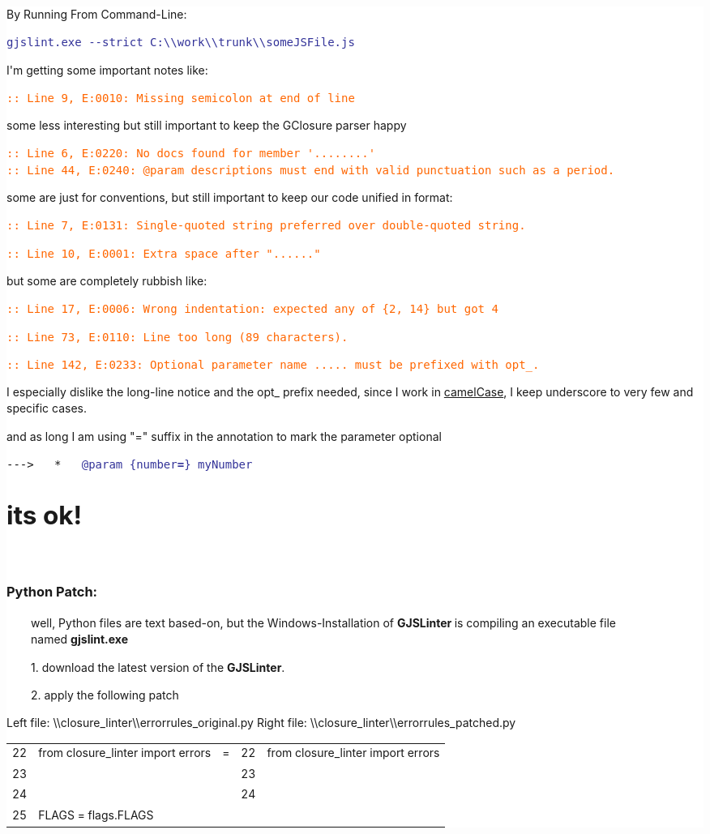 By Running From Command-Line:
<pre><span style="color: #333399;">gjslint.exe --strict C:\\work\\trunk\\someJSFile.js</span></pre>
I'm getting some important notes like:
<pre><span style="color: #ff6600;">:: Line 9, E:0010: Missing semicolon at end of line</span></pre>
some less interesting but still important to keep the GClosure parser happy
<pre><span style="color: #ff6600;">:: Line 6, E:0220: No docs found for member '........'</span>
<span style="color: #ff6600;">:: Line 44, E:0240: @param descriptions must end with valid punctuation such as a period.</span></pre>
some are just for conventions, but still important to keep our code unified in format:
<pre><span style="color: #ff6600;">:: Line 7, E:0131: Single-quoted string preferred over double-quoted string.</span></pre>
<pre><span style="color: #ff6600;">:: Line 10, E:0001: Extra space after "......"</span></pre>
but some are completely rubbish like:
<pre><span style="color: #ff6600;">:: Line 17, E:0006: Wrong indentation: expected any of {2, 14} but got 4</span></pre>
<pre><span style="color: #ff6600;">:: Line 73, E:0110: Line too long (89 characters).</span></pre>
<pre><span style="color: #ff6600;">:: Line 142, E:0233: Optional parameter name ..... must be prefixed with opt_.</span></pre>
I especially dislike the long-line notice and the opt_ prefix needed,
since I work in <a title="why-use-camelcase-in-javascript" href="http://stackoverflow.com/questions/8789656/why-use-camelcase-in-javascript" target="_blank">camelCase</a>, I keep underscore to very few and specific cases.

and as long I am using "=" suffix in the annotation to mark the parameter optional
<pre>---&gt;   *   <span style="color: #333399;">@param {number<strong>=</strong>} myNumber</span></pre>
<h2><span style="font-size: 1.5em;">its ok!</span></h2>
&nbsp;
<h3>Python Patch:</h3>
<p style="padding-left: 30px;">well, Python files are text based-on, but the Windows-Installation of <strong>GJSLinter
</strong>is compiling an executable file named <strong>gjslint.exe</strong></p>
<p style="padding-left: 30px;">1. download the latest version of the <strong>GJSLinter</strong>.</p>
<p style="padding-left: 30px;">2. apply the following patch</p>
Left file: \\closure_linter\\errorrules_original.py
Right file: \\closure_linter\\errorrules_patched.py
<table cellspacing="0" cellpadding="0">
<tbody>
<tr>
<td>22</td>
<td>from closure_linter import errors</td>
<td>=</td>
<td>22</td>
<td>from closure_linter import errors</td>
</tr>
<tr>
<td>23</td>
<td></td>
<td></td>
<td>23</td>
<td></td>
</tr>
<tr>
<td>24</td>
<td></td>
<td></td>
<td>24</td>
<td></td>
</tr>
<tr>
<td>25</td>
<td>FLAGS = flags.FLAGS</td>
<td></td>